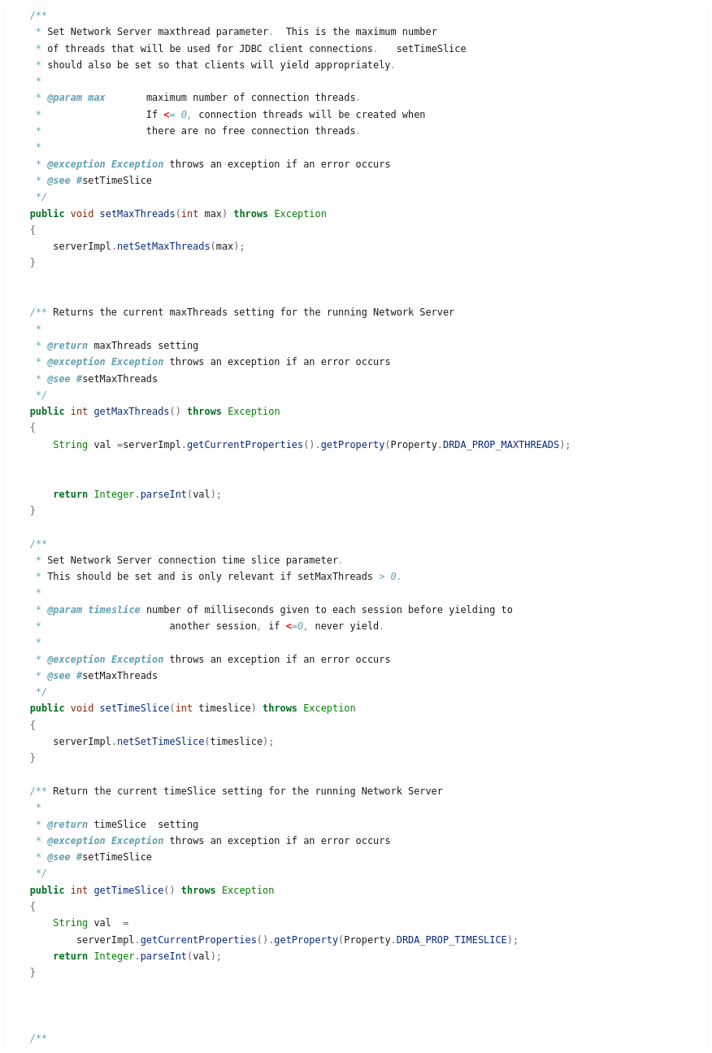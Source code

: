 ```java
	/**
	 * Set Network Server maxthread parameter.  This is the maximum number 
	 * of threads that will be used for JDBC client connections.   setTimeSlice
	 * should also be set so that clients will yield appropriately.
	 *
	 * @param max		maximum number of connection threads.
	 *                  If <= 0, connection threads will be created when 
	 *                  there are no free connection threads.
	 *
	 * @exception Exception	throws an exception if an error occurs
	 * @see #setTimeSlice
	 */
	public void setMaxThreads(int max) throws Exception
	{
		serverImpl.netSetMaxThreads(max);
	}


	/** Returns the current maxThreads setting for the running Network Server
	 * 
	 * @return maxThreads setting 
	 * @exception Exception	throws an exception if an error occurs
	 * @see #setMaxThreads
	 */
	public int getMaxThreads() throws Exception
	{
	    String val =serverImpl.getCurrentProperties().getProperty(Property.DRDA_PROP_MAXTHREADS);

		
		return Integer.parseInt(val);
	}

	/**
	 * Set Network Server connection time slice parameter.  
	 * This should be set and is only relevant if setMaxThreads > 0.
	 *
	 * @param timeslice	number of milliseconds given to each session before yielding to 
	 *						another session, if <=0, never yield. 
	 *
	 * @exception Exception	throws an exception if an error occurs
	 * @see #setMaxThreads
	 */
	public void setTimeSlice(int timeslice) throws Exception
	{
		serverImpl.netSetTimeSlice(timeslice);
	}

	/** Return the current timeSlice setting for the running Network Server
	 * 
	 * @return timeSlice  setting
	 * @exception Exception throws an exception if an error occurs
	 * @see #setTimeSlice
	 */
	public int getTimeSlice() throws Exception
	{
		String val  =
			serverImpl.getCurrentProperties().getProperty(Property.DRDA_PROP_TIMESLICE);
		return Integer.parseInt(val);
	}



	/**
```